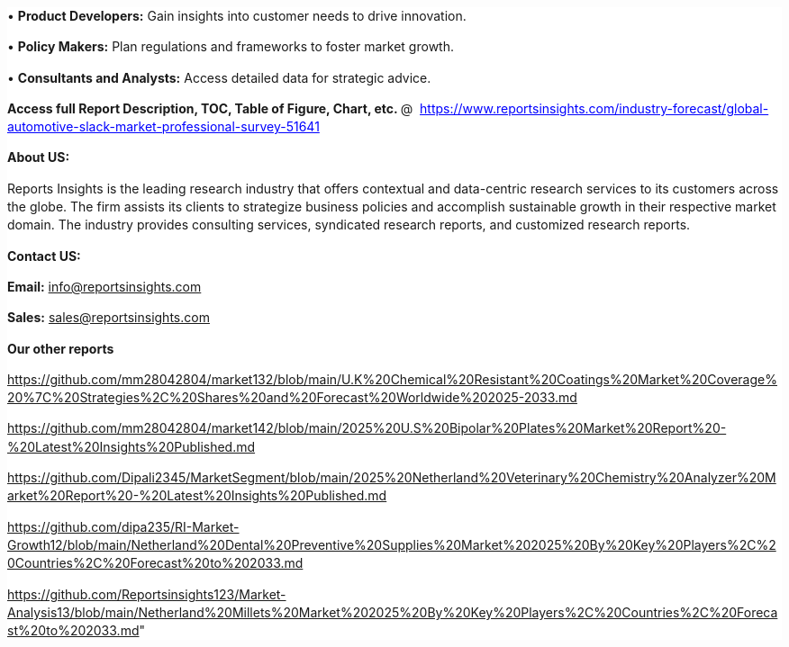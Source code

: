 • <strong>Product Developers:</strong> Gain insights into customer needs to drive innovation.

• <strong>Policy Makers:</strong> Plan regulations and frameworks to foster market growth.

• <strong>Consultants and Analysts:</strong> Access detailed data for strategic advice.
</ul>
<strong>Access full Report Description, TOC, Table of Figure, Chart, etc. </strong>@  <a href=https://www.reportsinsights.com/industry-forecast/global-automotive-slack-market-professional-survey-51641 style=color:#0000ff;>https://www.reportsinsights.com/industry-forecast/global-automotive-slack-market-professional-survey-51641</a></font>

<strong><strong>About US</strong>:</strong>

Reports Insights is the leading research industry that offers contextual and data-centric research services to its customers across the globe. The firm assists its clients to strategize business policies and accomplish sustainable growth in their respective market domain. The industry provides consulting services, syndicated research reports, and customized research reports.

<strong>Contact US:</strong>

<p class=""""><b>Email:</b> <a href=mailto:info@reportsinsights.com>info@reportsinsights.com</a></p>
<p class=""""><b>Sales:</b> <a href=mailto:sales@reportsinsights.com>sales@reportsinsights.com</a></p>

<strong>Our other reports</strong>

<a href=https://github.com/mm28042804/market132/blob/main/U.K%20Chemical%20Resistant%20Coatings%20Market%20Coverage%20%7C%20Strategies%2C%20Shares%20and%20Forecast%20Worldwide%202025-2033.md>https://github.com/mm28042804/market132/blob/main/U.K%20Chemical%20Resistant%20Coatings%20Market%20Coverage%20%7C%20Strategies%2C%20Shares%20and%20Forecast%20Worldwide%202025-2033.md</a>

<a href=https://github.com/mm28042804/market142/blob/main/2025%20U.S%20Bipolar%20Plates%20Market%20Report%20-%20Latest%20Insights%20Published.md>https://github.com/mm28042804/market142/blob/main/2025%20U.S%20Bipolar%20Plates%20Market%20Report%20-%20Latest%20Insights%20Published.md</a>

<a href=https://github.com/Dipali2345/MarketSegment/blob/main/2025%20Netherland%20Veterinary%20Chemistry%20Analyzer%20Market%20Report%20-%20Latest%20Insights%20Published.md>https://github.com/Dipali2345/MarketSegment/blob/main/2025%20Netherland%20Veterinary%20Chemistry%20Analyzer%20Market%20Report%20-%20Latest%20Insights%20Published.md</a>

<a href=https://github.com/dipa235/RI-Market-Growth12/blob/main/Netherland%20Dental%20Preventive%20Supplies%20Market%202025%20By%20Key%20Players%2C%20Countries%2C%20Forecast%20to%202033.md>https://github.com/dipa235/RI-Market-Growth12/blob/main/Netherland%20Dental%20Preventive%20Supplies%20Market%202025%20By%20Key%20Players%2C%20Countries%2C%20Forecast%20to%202033.md</a>

<a href=https://github.com/Reportsinsights123/Market-Analysis13/blob/main/Netherland%20Millets%20Market%202025%20By%20Key%20Players%2C%20Countries%2C%20Forecast%20to%202033.md>https://github.com/Reportsinsights123/Market-Analysis13/blob/main/Netherland%20Millets%20Market%202025%20By%20Key%20Players%2C%20Countries%2C%20Forecast%20to%202033.md</a>"
